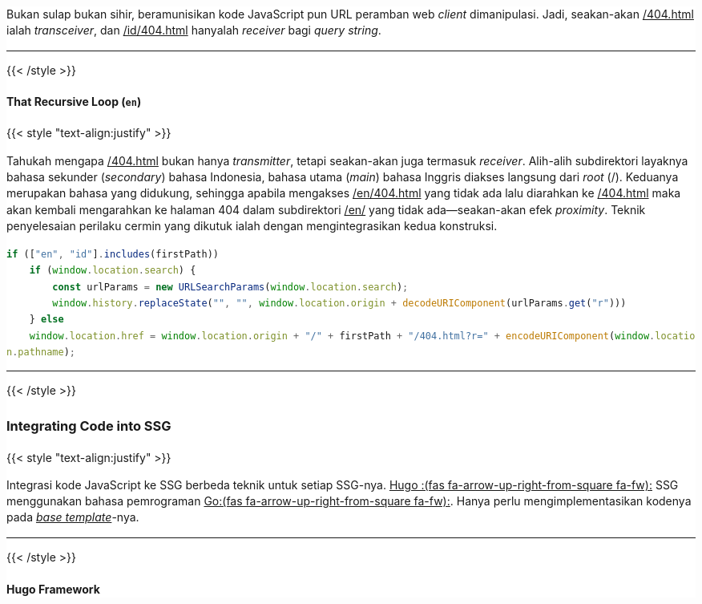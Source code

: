Bukan sulap bukan sihir, beramunisikan kode JavaScript pun URL peramban web *client* dimanipulasi. Jadi,
seakan-akan <u>/404.html</u> ialah *transceiver*, dan <u>/id/404.html</u> hanyalah *receiver* bagi *query string*.

---

{{< /style >}}

#### That Recursive Loop (`en`)

{{< style "text-align:justify" >}}

Tahukah mengapa <u>/404.html</u> bukan hanya *transmitter*, tetapi seakan-akan juga termasuk *receiver*.
Alih-alih subdirektori layaknya bahasa sekunder (*secondary*) bahasa Indonesia, bahasa utama (*main*) bahasa
Inggris diakses langsung dari *root* (/). Keduanya merupakan bahasa yang didukung, sehingga apabila mengakses
<u>/en/404.html</u> yang tidak ada lalu diarahkan ke <u>/404.html</u> maka akan kembali mengarahkan ke halaman
404 dalam subdirektori <u>/en/</u> yang tidak ada—seakan-akan efek *proximity*. Teknik penyelesaian
perilaku cermin yang dikutuk ialah dengan mengintegrasikan kedua konstruksi.

```js
if (["en", "id"].includes(firstPath))
    if (window.location.search) {
        const urlParams = new URLSearchParams(window.location.search);
        window.history.replaceState("", "", window.location.origin + decodeURIComponent(urlParams.get("r")))
    } else
    window.location.href = window.location.origin + "/" + firstPath + "/404.html?r=" + encodeURIComponent(window.location.pathname);
```

---

{{< /style >}}

### Integrating Code into SSG

{{< style "text-align:justify" >}}

Integrasi kode JavaScript ke SSG berbeda teknik untuk setiap SSG-nya. [Hugo
:(fas fa-arrow-up-right-from-square fa-fw):][ hugo] SSG menggunakan bahasa pemrograman
[Go:(fas fa-arrow-up-right-from-square fa-fw):][go--]. Hanya perlu
mengimplementasikan kodenya pada [*base template*][hgbt]-nya.

[hugo]: https://gohugo.io
        "The world’s fastest framework for building websites | Hugo"
[go--]: https://go.dev
        "The Go Programming Language"
[hgbt]: https://gohugo.io/templates/base/#define-the-base-template
        "Define the Base Template | Hugo"

---

{{< /style >}}

#### Hugo Framework


[PHP-]: https://www.php.net
[JS--]: https://developer.mozilla.org/en-US/docs/Web/JavaScript
[GHP-]: https://docs.github.com/en/pages/getting-started-with-github-pages/creating-a-custom-404-page-for-your-github-pages-site
[GLP-]: https://docs.gitlab.com/ee/user/project/pages/introduction.html#custom-error-codes-pages
[FbH-]: https://firebase.google.com/docs/hosting/full-config#404
[http-equiv]: https://www.w3.org/TR/WCAG20-TECHS/H76.html
[JS-inc]: https://developer.mozilla.org/en-US/docs/Web/API/IDBKeyRange/includes
[JS-ife]: https://developer.mozilla.org/en-US/docs/Web/JavaScript/Reference/Statements/if...else
[JS-eUC]: https://developer.mozilla.org/en-US/docs/Web/JavaScript/Reference/Global_Objects/encodeURIComponent
[JS-USP]: https://developer.mozilla.org/en-US/docs/Web/API/URLSearchParams/URLSearchParams
[JS-whr]: https://developer.mozilla.org/en-US/docs/Web/API/History/replaceState
[JS-dUC]: https://developer.mozilla.org/en-US/docs/Web/JavaScript/Reference/Global_Objects/decodeURIComponent
[hgia]: https://gohugo.io/templates/introduction/#example-6-and--or
[hgpv]: https://gohugo.io/variables/page/#page-variables
[hgeq]: https://gohugo.io/functions/eq
[hgsv]: https://gohugo.io/variables/site/#site-variables-list
[hgsl]: https://gohugo.io/functions/slice
[hgrg]: https://gohugo.io/functions/range
[hgap]: https://gohugo.io/functions/append
[hgtp]: https://gohugo.io/functions/strings.trimprefix